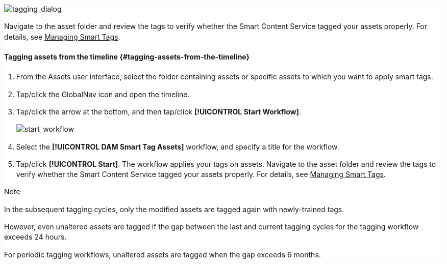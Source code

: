    ![tagging_dialog](assets/tagging_dialog.png)

   Navigate to the asset folder and review the tags to verify whether the Smart Content Service tagged your assets properly. For details, see [Managing Smart Tags](managing-smart-tags.md).

#### Tagging assets from the timeline {#tagging-assets-from-the-timeline}

1. From the Assets user interface, select the folder containing assets or specific assets to which you want to apply smart tags.
1. Tap/click the GlobalNav icon and open the timeline.
1. Tap/click the arrow at the bottom, and then tap/click **[!UICONTROL Start Workflow]**.

   ![start_workflow](assets/start_workflow.png)

1. Select the **[!UICONTROL DAM Smart Tag Assets]** workflow, and specify a title for the workflow.
1. Tap/click **[!UICONTROL Start]**. The workflow applies your tags on assets. Navigate to the asset folder and review the tags to verify whether the Smart Content Service tagged your assets properly. For details, see [Managing Smart Tags](managing-smart-tags.md).

>[!NOTE]
>
>In the subsequent tagging cycles, only the modified assets are tagged again with newly-trained tags.
>
>However, even unaltered assets are tagged if the gap between the last and current tagging cycles for the tagging workflow exceeds 24 hours.
>
>For periodic tagging workflows, unaltered assets are tagged when the gap exceeds 6 months.
